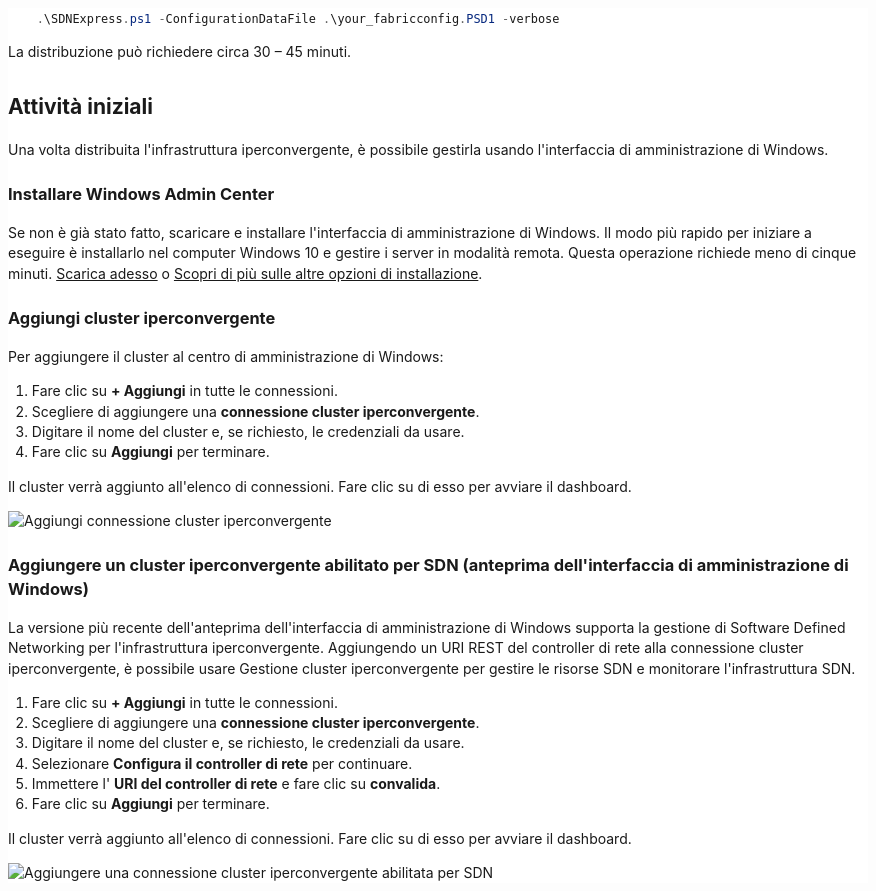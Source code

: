```powershell
    .\SDNExpress.ps1 -ConfigurationDataFile .\your_fabricconfig.PSD1 -verbose 
```

La distribuzione può richiedere circa 30 – 45 minuti.

## <a name="get-started"></a>Attività iniziali

Una volta distribuita l'infrastruttura iperconvergente, è possibile gestirla usando l'interfaccia di amministrazione di Windows.

### <a name="install-windows-admin-center"></a>Installare Windows Admin Center

Se non è già stato fatto, scaricare e installare l'interfaccia di amministrazione di Windows. Il modo più rapido per iniziare a eseguire è installarlo nel computer Windows 10 e gestire i server in modalità remota. Questa operazione richiede meno di cinque minuti. [Scarica adesso](https://aka.ms/windowsadmincenter) o [Scopri di più sulle altre opzioni di installazione](../deploy/install.md).

### <a name="add-hyper-converged-cluster"></a>Aggiungi cluster iperconvergente

Per aggiungere il cluster al centro di amministrazione di Windows:

1. Fare clic su **+ Aggiungi** in tutte le connessioni.
2. Scegliere di aggiungere una **connessione cluster iperconvergente**.
3. Digitare il nome del cluster e, se richiesto, le credenziali da usare.
4. Fare clic su **Aggiungi** per terminare.

Il cluster verrà aggiunto all'elenco di connessioni. Fare clic su di esso per avviare il dashboard.

![Aggiungi connessione cluster iperconvergente](../media/manage-hyper-converged/add-hyper-converged-cluster-connection.gif)

### <a name="add-sdn-enabled-hyper-converged-cluster-windows-admin-center-preview"></a>Aggiungere un cluster iperconvergente abilitato per SDN (anteprima dell'interfaccia di amministrazione di Windows)

La versione più recente dell'anteprima dell'interfaccia di amministrazione di Windows supporta la gestione di Software Defined Networking per l'infrastruttura iperconvergente. Aggiungendo un URI REST del controller di rete alla connessione cluster iperconvergente, è possibile usare Gestione cluster iperconvergente per gestire le risorse SDN e monitorare l'infrastruttura SDN.

1. Fare clic su **+ Aggiungi** in tutte le connessioni.
2. Scegliere di aggiungere una **connessione cluster iperconvergente**.
3. Digitare il nome del cluster e, se richiesto, le credenziali da usare.
4. Selezionare **Configura il controller di rete** per continuare.
5. Immettere l' **URI del controller di rete** e fare clic su **convalida**.
6. Fare clic su **Aggiungi** per terminare.

Il cluster verrà aggiunto all'elenco di connessioni. Fare clic su di esso per avviare il dashboard.

![Aggiungere una connessione cluster iperconvergente abilitata per SDN](../media/manage-hyper-converged/add-snd-enabled-hci-connection.png)
